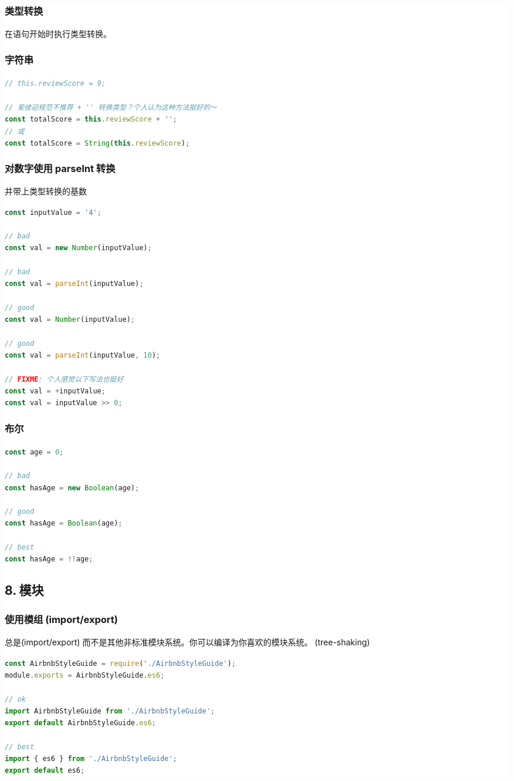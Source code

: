 ### 类型转换
在语句开始时执行类型转换。

### 字符串
``` js
// this.reviewScore = 9;

// 爱彼迎规范不推荐 + '' 转换类型？个人认为这种方法挺好的～
const totalScore = this.reviewScore + '';
// 或
const totalScore = String(this.reviewScore);
```
### 对数字使用 parseInt 转换
并带上类型转换的基数
```  js
const inputValue = '4';

// bad
const val = new Number(inputValue);

// bad
const val = parseInt(inputValue);

// good
const val = Number(inputValue);

// good
const val = parseInt(inputValue, 10);

// FIXME: 个人感觉以下写法也挺好
const val = +inputValue;
const val = inputValue >> 0;
```
### 布尔
```  js
const age = 0;

// bad
const hasAge = new Boolean(age);

// good
const hasAge = Boolean(age);

// best
const hasAge = !!age;
```
## 8. 模块
### 使用模组 (import/export) 
总是(import/export) 而不是其他非标准模块系统。你可以编译为你喜欢的模块系统。
(tree-shaking)
```  js
const AirbnbStyleGuide = require('./AirbnbStyleGuide');
module.exports = AirbnbStyleGuide.es6;

// ok
import AirbnbStyleGuide from './AirbnbStyleGuide';
export default AirbnbStyleGuide.es6;

// best
import { es6 } from './AirbnbStyleGuide';
export default es6;
```